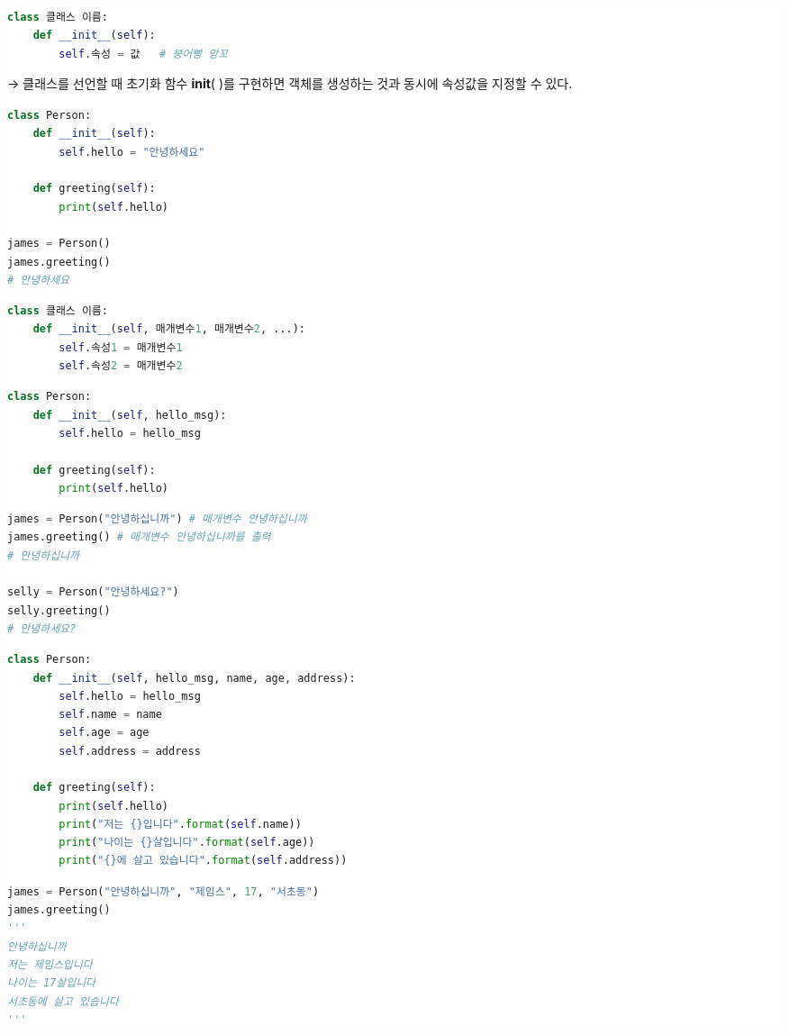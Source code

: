 ```python
class 클래스 이름:
    def __init__(self):
        self.속성 = 값   # 붕어빵 앙꼬
```
→ 클래스를 선언할 때 초기화 함수 __init__( )를 구현하면 객체를 생성하는 것과 동시에 속성값을 지정할 수 있다.   
   
```python
class Person:
    def __init__(self):
        self.hello = "안녕하세요"
    
    def greeting(self):
        print(self.hello)

james = Person()
james.greeting()
# 안녕하세요
```
   
```python
class 클래스 이름:
    def __init__(self, 매개변수1, 매개변수2, ...):
        self.속성1 = 매개변수1
        self.속성2 = 매개변수2
```
```python
class Person:
    def __init__(self, hello_msg):
        self.hello = hello_msg
    
    def greeting(self):
        print(self.hello)
```
```python
james = Person("안녕하십니까") # 매개변수 안녕하십니까
james.greeting() # 매개변수 안녕하십니까를 출력
# 안녕하십니까

selly = Person("안녕하세요?")
selly.greeting()
# 안녕하세요?
```
   
```python
class Person:
    def __init__(self, hello_msg, name, age, address):
        self.hello = hello_msg
        self.name = name
        self.age = age
        self.address = address
    
    def greeting(self):
        print(self.hello)
        print("저는 {}입니다".format(self.name))
        print("나이는 {}살입니다".format(self.age))
        print("{}에 살고 있습니다".format(self.address))
```
```python
james = Person("안녕하십니까", "제임스", 17, "서초동")
james.greeting()
'''
안녕하십니까
저는 제임스입니다
나이는 17살입니다
서초동에 살고 있습니다
'''
```